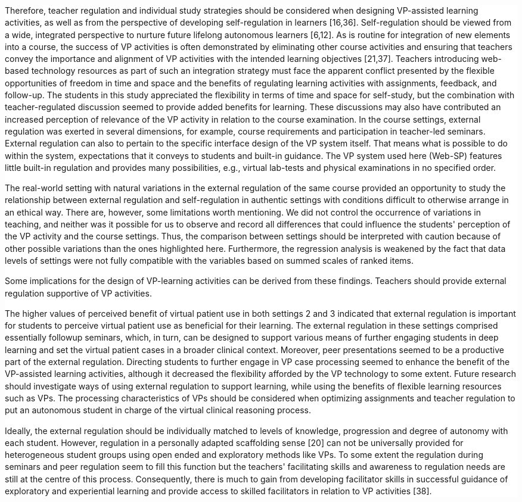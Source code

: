 Therefore, teacher regulation and individual study strategies should be considered when designing VP-assisted learning activities, as well as from the perspective of developing self-regulation in learners [16,36]. Self-regulation should be viewed from a wide, integrated perspective to nurture future lifelong autonomous learners [6,12]. As is routine for integration of new elements into a course, the success of VP activities is often demonstrated by eliminating other course activities and ensuring that teachers convey the importance and alignment of VP activities with the intended learning objectives [21,37]. Teachers introducing web-based technology resources as part of such an integration strategy must face the apparent conflict presented by the flexible opportunities of freedom in time and space and the benefits of regulating learning activities with assignments, feedback, and follow-up. The students in this study appreciated the flexibility in terms of time and space for self-study, but the combination with teacher-regulated discussion seemed to provide added benefits for learning. These discussions may also have contributed an increased perception of relevance of the VP activity in relation to the course examination. In the course settings, external regulation was exerted in several dimensions, for example, course requirements and participation in teacher-led seminars. External regulation can also to pertain to the specific interface design of the VP system itself. That means what is possible to do within the system, expectations that it conveys to students and built-in guidance. The VP system used here (Web-SP) features little built-in regulation and provides many possibilities, e.g., virtual lab-tests and physical examinations in no specified order.

The real-world setting with natural variations in the external regulation of the same course provided an opportunity to study the relationship between external regulation and self-regulation in authentic settings with conditions difficult to otherwise arrange in an ethical way. There are, however, some limitations worth mentioning. We did not control the occurrence of variations in teaching, and neither was it possible for us to observe and record all differences that could influence the students' perception of the VP activity and the course settings. Thus, the comparison between settings should be interpreted with caution because of other possible variations than the ones highlighted here. Furthermore, the regression analysis is weakened by the fact that data levels of settings were not fully compatible with the variables based on summed scales of ranked items.

Some implications for the design of VP-learning activities can be derived from these findings. Teachers should provide external regulation supportive of VP activities.

The higher values of perceived benefit of virtual patient use in both settings 2 and 3 indicated that external regulation is important for students to perceive virtual patient use as beneficial for their learning. The external regulation in these settings comprised essentially followup seminars, which, in turn, can be designed to support various means of further engaging students in deep learning and set the virtual patient cases in a broader clinical context. Moreover, peer presentations seemed to be a productive part of the external regulation. Directing students to further engage in VP case processing seemed to enhance the benefit of the VP-assisted learning activities, although it decreased the flexibility afforded by the VP technology to some extent. Future research should investigate ways of using external regulation to support learning, while using the benefits of flexible learning resources such as VPs. The processing characteristics of VPs should be considered when optimizing assignments and teacher regulation to put an autonomous student in charge of the virtual clinical reasoning process.

Ideally, the external regulation should be individually matched to levels of knowledge, progression and degree of autonomy with each student. However, regulation in a personally adapted scaffolding sense [20] can not be universally provided for heterogeneous student groups using open ended and exploratory methods like VPs. To some extent the regulation during seminars and peer regulation seem to fill this function but the teachers' facilitating skills and awareness to regulation needs are still at the centre of this process. Consequently, there is much to gain from developing facilitator skills in successful guidance of exploratory and experiential learning and provide access to skilled facilitators in relation to VP activities [38].
